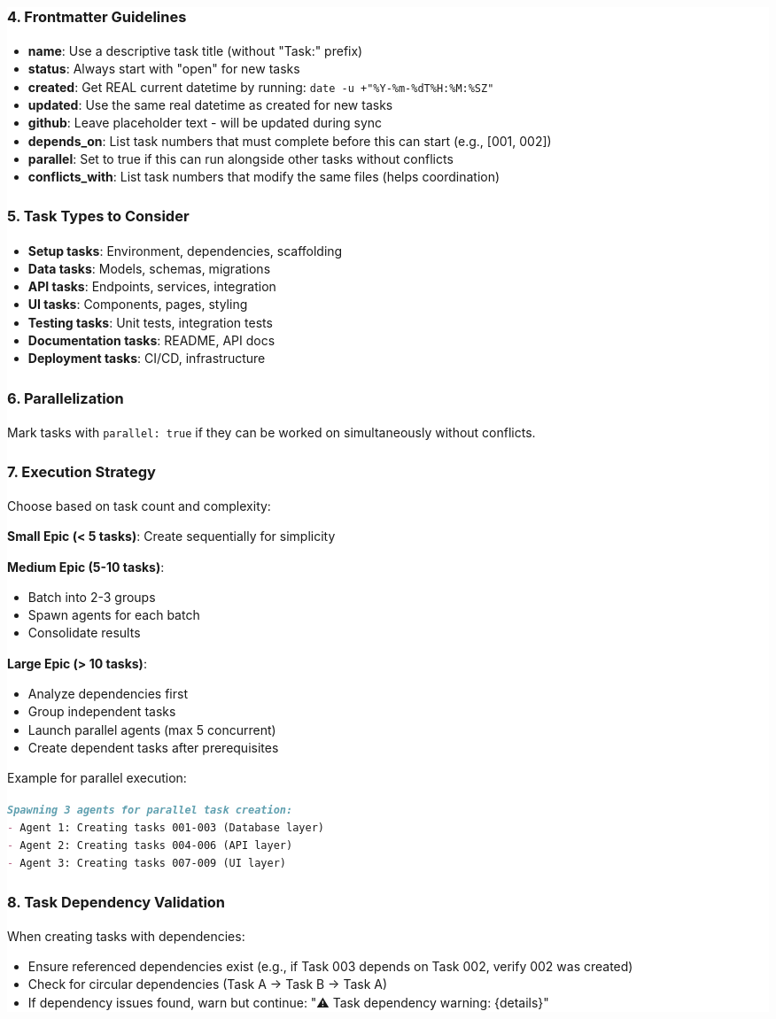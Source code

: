 ### 4. Frontmatter Guidelines
- **name**: Use a descriptive task title (without "Task:" prefix)
- **status**: Always start with "open" for new tasks
- **created**: Get REAL current datetime by running: `date -u +"%Y-%m-%dT%H:%M:%SZ"`
- **updated**: Use the same real datetime as created for new tasks
- **github**: Leave placeholder text - will be updated during sync
- **depends_on**: List task numbers that must complete before this can start (e.g., [001, 002])
- **parallel**: Set to true if this can run alongside other tasks without conflicts
- **conflicts_with**: List task numbers that modify the same files (helps coordination)

### 5. Task Types to Consider
- **Setup tasks**: Environment, dependencies, scaffolding
- **Data tasks**: Models, schemas, migrations
- **API tasks**: Endpoints, services, integration
- **UI tasks**: Components, pages, styling
- **Testing tasks**: Unit tests, integration tests
- **Documentation tasks**: README, API docs
- **Deployment tasks**: CI/CD, infrastructure

### 6. Parallelization
Mark tasks with `parallel: true` if they can be worked on simultaneously without conflicts.

### 7. Execution Strategy

Choose based on task count and complexity:

**Small Epic (< 5 tasks)**: Create sequentially for simplicity

**Medium Epic (5-10 tasks)**:
- Batch into 2-3 groups
- Spawn agents for each batch
- Consolidate results

**Large Epic (> 10 tasks)**:
- Analyze dependencies first
- Group independent tasks
- Launch parallel agents (max 5 concurrent)
- Create dependent tasks after prerequisites

Example for parallel execution:
```markdown
Spawning 3 agents for parallel task creation:
- Agent 1: Creating tasks 001-003 (Database layer)
- Agent 2: Creating tasks 004-006 (API layer)
- Agent 3: Creating tasks 007-009 (UI layer)
```

### 8. Task Dependency Validation

When creating tasks with dependencies:
- Ensure referenced dependencies exist (e.g., if Task 003 depends on Task 002, verify 002 was created)
- Check for circular dependencies (Task A → Task B → Task A)
- If dependency issues found, warn but continue: "⚠️ Task dependency warning: {details}"
